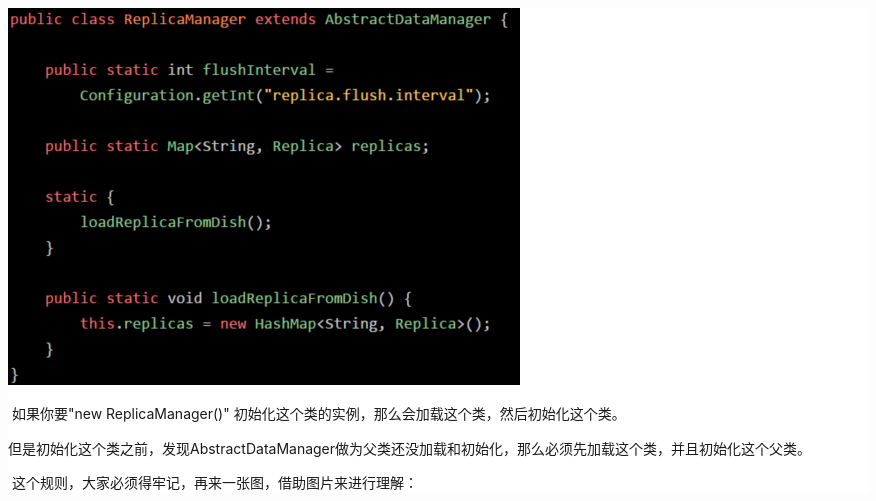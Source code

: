   <img src="JVM类加载机制.assets/image-20210106135526529.png" alt="image-20210106135526529" style="zoom:50%;" />

​       如果你要"new ReplicaManager()" 初始化这个类的实例，那么会加载这个类，然后初始化这个类。

​       但是初始化这个类之前，发现AbstractDataManager做为父类还没加载和初始化，那么必须先加载这个类，并且初始化这个父类。

​        这个规则，大家必须得牢记，再来一张图，借助图片来进行理解：
